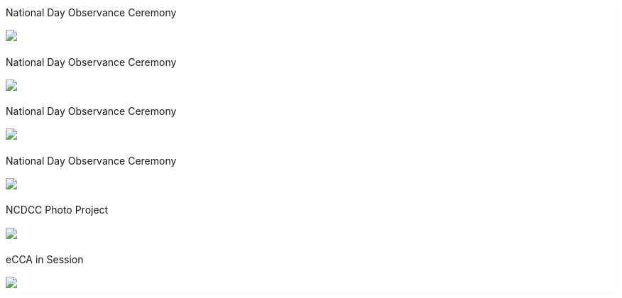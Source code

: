 <p>National Day Observance Ceremony</p>
</td>
</tr>
<tr>
<td rowspan="1" colspan="1">
<div class="isomer-image-wrapper">
<img style="width:85%" height="auto" width="100%" src="/images/ncdcc8.jpg">
</div>
</td>
<td rowspan="1" colspan="1">
<p>National Day Observance Ceremony</p>
</td>
</tr>
<tr>
<td rowspan="1" colspan="1">
<div class="isomer-image-wrapper">
<img style="width:85%" height="auto" width="100%" src="/images/ncdcc9.jpg">
</div>
</td>
<td rowspan="1" colspan="1">
<p>National Day Observance Ceremony</p>
</td>
</tr>
<tr>
<td rowspan="1" colspan="1">
<div class="isomer-image-wrapper">
<img style="width:85%" height="auto" width="100%" src="/images/ncdcc10.jpg">
</div>
</td>
<td rowspan="1" colspan="1">
<p>National Day Observance Ceremony</p>
</td>
</tr>
<tr>
<td rowspan="1" colspan="1">
<div class="isomer-image-wrapper">
<img style="width:85%" height="auto" width="100%" src="/images/ncdcc11.jpg">
</div>
</td>
<td rowspan="1" colspan="1">
<p>NCDCC Photo Project</p>
</td>
</tr>
<tr>
<td rowspan="1" colspan="1">
<div class="isomer-image-wrapper">
<img style="width:85%" height="auto" width="100%" src="/images/ncdcc12.jpeg">
</div>
</td>
<td rowspan="1" colspan="1">
<p>eCCA in Session</p>
</td>
</tr>
<tr>
<td rowspan="1" colspan="1">
<div class="isomer-image-wrapper">
<img style="width:85%" height="auto" width="100%" src="/images/ncdcc13.jpg">
</div>
</td>
<td rowspan="1" colspan="1">